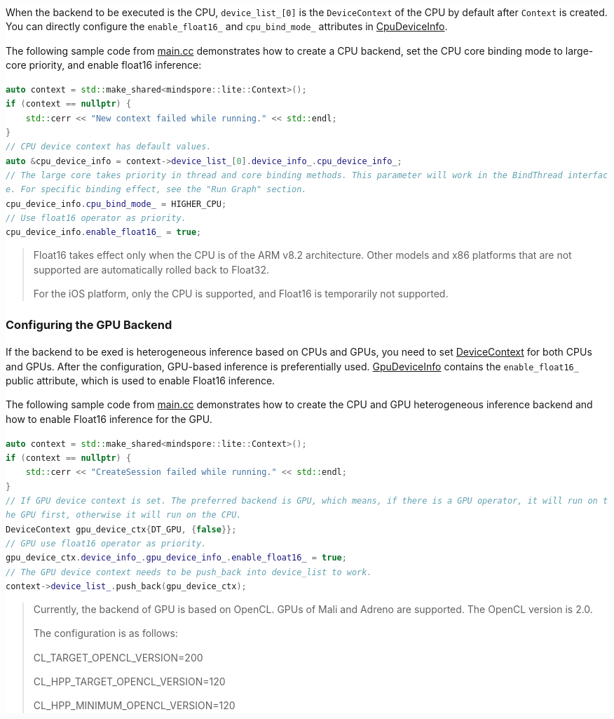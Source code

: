 When the backend to be executed is the CPU, `device_list_[0]` is the `DeviceContext` of the CPU by default after `Context` is created. You can directly configure the `enable_float16_` and `cpu_bind_mode_` attributes in [CpuDeviceInfo](https://www.mindspore.cn/doc/api_cpp/en/master/lite.html#cpudeviceinfo).

The following sample code from [main.cc](https://gitee.com/mindspore/mindspore/blob/master/mindspore/lite/examples/runtime_cpp/main.cc#L102) demonstrates how to create a CPU backend, set the CPU core binding mode to large-core priority, and enable float16 inference:

```cpp
auto context = std::make_shared<mindspore::lite::Context>();
if (context == nullptr) {
    std::cerr << "New context failed while running." << std::endl;
}
// CPU device context has default values.
auto &cpu_device_info = context->device_list_[0].device_info_.cpu_device_info_;
// The large core takes priority in thread and core binding methods. This parameter will work in the BindThread interface. For specific binding effect, see the "Run Graph" section.
cpu_device_info.cpu_bind_mode_ = HIGHER_CPU;
// Use float16 operator as priority.
cpu_device_info.enable_float16_ = true;
```

> Float16 takes effect only when the CPU is of the ARM v8.2 architecture. Other models and x86 platforms that are not supported are automatically rolled back to Float32.
>
> For the iOS platform, only the CPU is supported, and Float16 is temporarily not supported.

### Configuring the GPU Backend

If the backend to be exed is heterogeneous inference based on CPUs and GPUs, you need to set [DeviceContext](https://www.mindspore.cn/doc/api_cpp/en/master/lite.html#devicecontext) for both CPUs and GPUs. After the configuration, GPU-based inference is preferentially used. [GpuDeviceInfo](https://www.mindspore.cn/doc/api_cpp/en/master/lite.html#gpudeviceinfo) contains the `enable_float16_` public attribute, which is used to enable Float16 inference.

The following sample code from [main.cc](https://gitee.com/mindspore/mindspore/blob/master/mindspore/lite/examples/runtime_cpp/main.cc#L120) demonstrates how to create the CPU and GPU heterogeneous inference backend and how to enable Float16 inference for the GPU.

```cpp
auto context = std::make_shared<mindspore::lite::Context>();
if (context == nullptr) {
    std::cerr << "CreateSession failed while running." << std::endl;
}
// If GPU device context is set. The preferred backend is GPU, which means, if there is a GPU operator, it will run on the GPU first, otherwise it will run on the CPU.
DeviceContext gpu_device_ctx{DT_GPU, {false}};
// GPU use float16 operator as priority.
gpu_device_ctx.device_info_.gpu_device_info_.enable_float16_ = true;
// The GPU device context needs to be push_back into device_list to work.
context->device_list_.push_back(gpu_device_ctx);
```

> Currently, the backend of GPU is based on OpenCL. GPUs of Mali and Adreno are supported. The OpenCL version is 2.0.
>
> The configuration is as follows:
>
> CL_TARGET_OPENCL_VERSION=200
>
> CL_HPP_TARGET_OPENCL_VERSION=120
>
> CL_HPP_MINIMUM_OPENCL_VERSION=120
